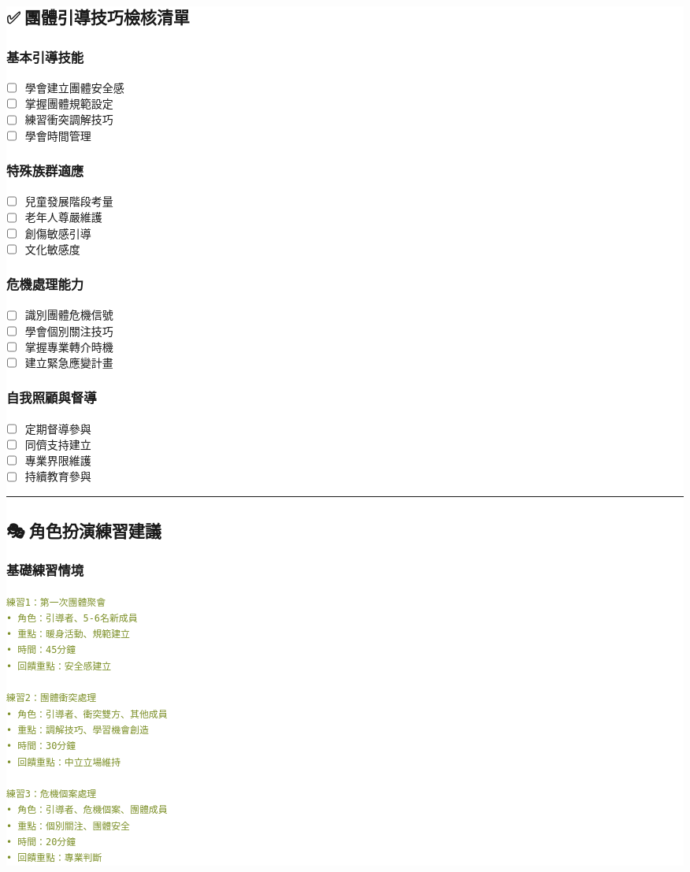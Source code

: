
## ✅ 團體引導技巧檢核清單

### 基本引導技能

- [ ] 學會建立團體安全感
- [ ] 掌握團體規範設定
- [ ] 練習衝突調解技巧
- [ ] 學會時間管理

### 特殊族群適應

- [ ] 兒童發展階段考量
- [ ] 老年人尊嚴維護
- [ ] 創傷敏感引導
- [ ] 文化敏感度

### 危機處理能力

- [ ] 識別團體危機信號
- [ ] 學會個別關注技巧
- [ ] 掌握專業轉介時機
- [ ] 建立緊急應變計畫

### 自我照顧與督導

- [ ] 定期督導參與
- [ ] 同儕支持建立
- [ ] 專業界限維護
- [ ] 持續教育參與

---

## 🎭 角色扮演練習建議

### 基礎練習情境

```yaml
練習1：第一次團體聚會
• 角色：引導者、5-6名新成員
• 重點：暖身活動、規範建立
• 時間：45分鐘
• 回饋重點：安全感建立

練習2：團體衝突處理
• 角色：引導者、衝突雙方、其他成員
• 重點：調解技巧、學習機會創造
• 時間：30分鐘
• 回饋重點：中立立場維持

練習3：危機個案處理
• 角色：引導者、危機個案、團體成員
• 重點：個別關注、團體安全
• 時間：20分鐘
• 回饋重點：專業判斷
```
